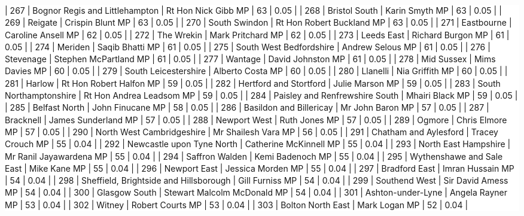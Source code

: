 | 267 | Bognor Regis and Littlehampton | Rt Hon Nick Gibb MP | 63 | 0.05 |
| 268 | Bristol South | Karin Smyth MP | 63 | 0.05 |
| 269 | Reigate | Crispin Blunt MP | 63 | 0.05 |
| 270 | South Swindon | Rt Hon Robert Buckland MP | 63 | 0.05 |
| 271 | Eastbourne | Caroline Ansell MP | 62 | 0.05 |
| 272 | The Wrekin | Mark Pritchard MP | 62 | 0.05 |
| 273 | Leeds East | Richard Burgon MP | 61 | 0.05 |
| 274 | Meriden | Saqib Bhatti MP | 61 | 0.05 |
| 275 | South West Bedfordshire | Andrew Selous MP | 61 | 0.05 |
| 276 | Stevenage | Stephen McPartland MP | 61 | 0.05 |
| 277 | Wantage | David Johnston MP | 61 | 0.05 |
| 278 | Mid Sussex | Mims Davies MP | 60 | 0.05 |
| 279 | South Leicestershire | Alberto Costa MP | 60 | 0.05 |
| 280 | Llanelli | Nia Griffith MP | 60 | 0.05 |
| 281 | Harlow | Rt Hon Robert Halfon MP | 59 | 0.05 |
| 282 | Hertford and Stortford | Julie Marson MP | 59 | 0.05 |
| 283 | South Northamptonshire | Rt Hon Andrea Leadsom MP | 59 | 0.05 |
| 284 | Paisley and Renfrewshire South | Mhairi Black MP | 59 | 0.05 |
| 285 | Belfast North | John Finucane MP | 58 | 0.05 |
| 286 | Basildon and Billericay | Mr John Baron MP | 57 | 0.05 |
| 287 | Bracknell | James Sunderland MP | 57 | 0.05 |
| 288 | Newport West | Ruth Jones MP | 57 | 0.05 |
| 289 | Ogmore | Chris Elmore MP | 57 | 0.05 |
| 290 | North West Cambridgeshire | Mr Shailesh Vara MP | 56 | 0.05 |
| 291 | Chatham and Aylesford | Tracey Crouch MP | 55 | 0.04 |
| 292 | Newcastle upon Tyne North | Catherine McKinnell MP | 55 | 0.04 |
| 293 | North East Hampshire | Mr Ranil Jayawardena MP | 55 | 0.04 |
| 294 | Saffron Walden | Kemi Badenoch MP | 55 | 0.04 |
| 295 | Wythenshawe and Sale East | Mike Kane MP | 55 | 0.04 |
| 296 | Newport East | Jessica Morden MP | 55 | 0.04 |
| 297 | Bradford East | Imran Hussain MP | 54 | 0.04 |
| 298 | Sheffield, Brightside and Hillsborough | Gill Furniss MP | 54 | 0.04 |
| 299 | Southend West | Sir David Amess MP | 54 | 0.04 |
| 300 | Glasgow South | Stewart Malcolm McDonald MP | 54 | 0.04 |
| 301 | Ashton-under-Lyne | Angela Rayner MP | 53 | 0.04 |
| 302 | Witney | Robert Courts MP | 53 | 0.04 |
| 303 | Bolton North East | Mark Logan MP | 52 | 0.04 |